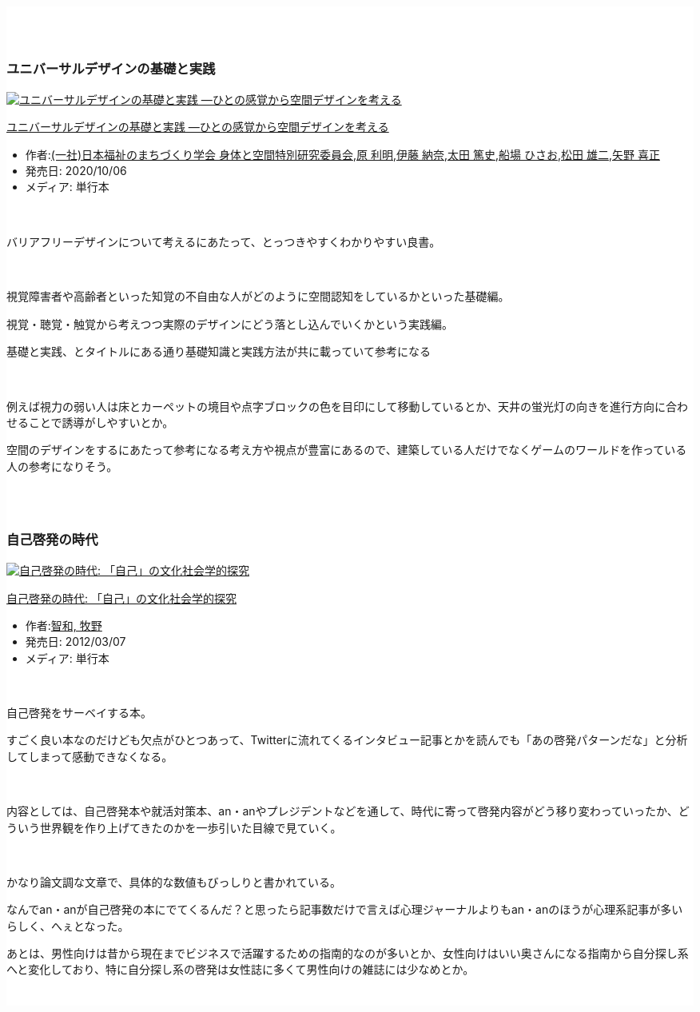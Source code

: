 <p> </p>

### <br />ユニバーサルデザインの基礎と実践

<div class="freezed">
<div class="hatena-asin-detail"><a href="https://www.amazon.co.jp/exec/obidos/ASIN/4306073564/ab1025-22/"><img src="https://m.media-amazon.com/images/I/41I27YIVrcL.jpg" class="hatena-asin-detail-image" alt="ユニバーサルデザインの基礎と実践 ―ひとの感覚から空間デザインを考える" title="ユニバーサルデザインの基礎と実践 ―ひとの感覚から空間デザインを考える" /></a>
<div class="hatena-asin-detail-info">
<p class="hatena-asin-detail-title"><a href="https://www.amazon.co.jp/exec/obidos/ASIN/4306073564/ab1025-22/">ユニバーサルデザインの基礎と実践 ―ひとの感覚から空間デザインを考える</a></p>
<ul>
<li><span class="hatena-asin-detail-label">作者:</span><a href="http://d.hatena.ne.jp/keyword/%28%B0%EC%BC%D2%29%C6%FC%CB%DC%CA%A1%BB%E3%A4%CE%A4%DE%A4%C1%A4%C5%A4%AF%A4%EA%B3%D8%B2%F1%20%BF%C8%C2%CE%A4%C8%B6%F5%B4%D6%C6%C3%CA%CC%B8%A6%B5%E6%B0%D1%B0%F7%B2%F1" class="keyword">(一社)日本福祉のまちづくり学会 身体と空間特別研究委員会</a>,<a href="http://d.hatena.ne.jp/keyword/%B8%B6%20%20%CD%F8%CC%C0" class="keyword">原 利明</a>,<a href="http://d.hatena.ne.jp/keyword/%B0%CB%C6%A3%20%C7%BC%C6%E0" class="keyword">伊藤 納奈</a>,<a href="http://d.hatena.ne.jp/keyword/%C2%C0%C5%C4%20%C6%C6%BB%CB" class="keyword">太田 篤史</a>,<a href="http://d.hatena.ne.jp/keyword/%C1%A5%BE%EC%20%A4%D2%A4%B5%A4%AA" class="keyword">船場 ひさお</a>,<a href="http://d.hatena.ne.jp/keyword/%BE%BE%C5%C4%20%CD%BA%C6%F3" class="keyword">松田 雄二</a>,<a href="http://d.hatena.ne.jp/keyword/%CC%F0%CC%EE%20%B4%EE%C0%B5" class="keyword">矢野 喜正</a></li>
<li><span class="hatena-asin-detail-label">発売日:</span> 2020/10/06</li>
<li><span class="hatena-asin-detail-label">メディア:</span> 単行本</li>
</ul>
</div>
<div class="hatena-asin-detail-foot"> </div>
</div>
</div>
<p>バリアフリーデザインについて考えるにあたって、とっつきやすくわかりやすい良書。</p>
<p> </p>
<p>視覚障害者や高齢者といった知覚の不自由な人がどのように空間認知をしているかといった基礎編。</p>
<p>視覚・聴覚・触覚から考えつつ実際のデザインにどう落とし込んでいくかという実践編。</p>
<p>基礎と実践、とタイトルにある通り基礎知識と実践方法が共に載っていて参考になる</p>
<p> </p>
<p>例えば視力の弱い人は床とカーペットの境目や点字ブロックの色を目印にして移動しているとか、天井の蛍光灯の向きを進行方向に合わせることで誘導がしやすいとか。</p>
<p>空間のデザインをするにあたって参考になる考え方や視点が豊富にあるので、建築している人だけでなくゲームのワールドを作っている人の参考になりそう。</p>

### <br /> <br />自己啓発の時代 

<div class="freezed">
<div class="hatena-asin-detail"><a href="https://www.amazon.co.jp/exec/obidos/ASIN/4326653728/ab1025-22/"><img src="https://m.media-amazon.com/images/I/41-ZguV5oYL.jpg" class="hatena-asin-detail-image" alt="自己啓発の時代: 「自己」の文化社会学的探究" title="自己啓発の時代: 「自己」の文化社会学的探究" /></a>
<div class="hatena-asin-detail-info">
<p class="hatena-asin-detail-title"><a href="https://www.amazon.co.jp/exec/obidos/ASIN/4326653728/ab1025-22/">自己啓発の時代: 「自己」の文化社会学的探究</a></p>
<ul>
<li><span class="hatena-asin-detail-label">作者:</span><a href="http://d.hatena.ne.jp/keyword/%C3%D2%CF%C2%2C%20%CB%D2%CC%EE" class="keyword">智和, 牧野</a></li>
<li><span class="hatena-asin-detail-label">発売日:</span> 2012/03/07</li>
<li><span class="hatena-asin-detail-label">メディア:</span> 単行本</li>
</ul>
</div>
<div class="hatena-asin-detail-foot"> </div>
</div>
</div>
<p>自己啓発をサーベイする本。</p>
<p>すごく良い本なのだけども欠点がひとつあって、Twitterに流れてくるインタビュー記事とかを読んでも「あの啓発パターンだな」と分析してしまって感動できなくなる。</p>
<p> </p>
<p>内容としては、自己啓発本や就活対策本、an・anやプレジデントなどを通して、時代に寄って啓発内容がどう移り変わっていったか、どういう世界観を作り上げてきたのかを一歩引いた目線で見ていく。</p>
<p> </p>
<p>かなり論文調な文章で、具体的な数値もびっしりと書かれている。</p>
<p>なんでan・anが自己啓発の本にでてくるんだ？と思ったら記事数だけで言えば心理ジャーナルよりもan・anのほうが心理系記事が多いらしく、へぇとなった。</p>
<p>あとは、男性向けは昔から現在までビジネスで活躍するための指南的なのが多いとか、女性向けはいい奥さんになる指南から自分探し系へと変化しており、特に自分探し系の啓発は女性誌に多くて男性向けの雑誌には少なめとか。</p>
<p> </p>